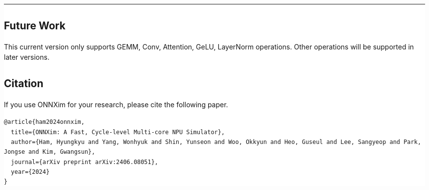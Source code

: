 ------------
## Future Work
This current version only supports GEMM, Conv, Attention, GeLU, LayerNorm operations. Other operations will be supported in later versions.

## Citation
If you use ONNXim for your research, please cite the following paper.
```
@article{ham2024onnxim,
  title={ONNXim: A Fast, Cycle-level Multi-core NPU Simulator},
  author={Ham, Hyungkyu and Yang, Wonhyuk and Shin, Yunseon and Woo, Okkyun and Heo, Guseul and Lee, Sangyeop and Park, Jongse and Kim, Gwangsun},
  journal={arXiv preprint arXiv:2406.08051},
  year={2024}
}
```
